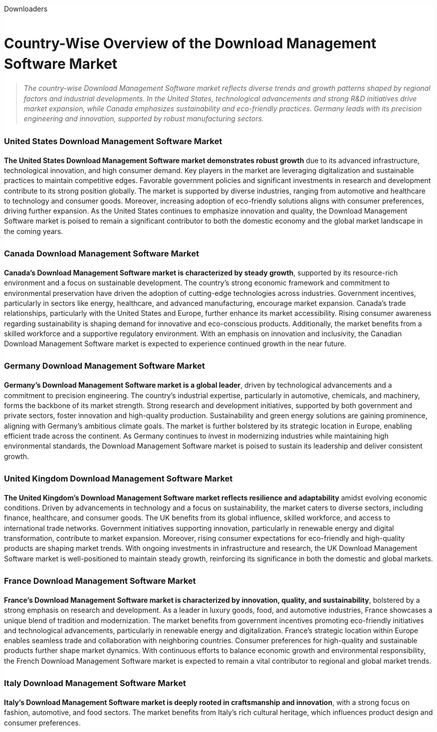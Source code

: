 Downloaders</li></ul><h1><span class="">Country-Wise Overview of the Download Management Software Market<br /></span></h1><blockquote><p><em><span class="">The country-wise Download Management Software market reflects diverse trends and growth patterns shaped by regional factors and industrial developments. In the United States, technological advancements and strong R&amp;D initiatives drive market expansion, while Canada emphasizes sustainability and eco-friendly practices. Germany leads with its precision engineering and innovation, supported by robust manufacturing sectors.</span></em></p></blockquote><h3><strong>United States Download Management Software Market</strong></h3><p><strong>The United States Download Management Software market demonstrates robust growth</strong> due to its advanced infrastructure, technological innovation, and high consumer demand. Key players in the market are leveraging digitalization and sustainable practices to maintain competitive edges. Favorable government policies and significant investments in research and development contribute to its strong position globally. The market is supported by diverse industries, ranging from automotive and healthcare to technology and consumer goods. Moreover, increasing adoption of eco-friendly solutions aligns with consumer preferences, driving further expansion. As the United States continues to emphasize innovation and quality, the Download Management Software market is poised to remain a significant contributor to both the domestic economy and the global market landscape in the coming years.</p><h3><strong>Canada Download Management Software Market</strong></h3><p><strong>Canada&rsquo;s Download Management Software market is characterized by steady growth</strong>, supported by its resource-rich environment and a focus on sustainable development. The country&rsquo;s strong economic framework and commitment to environmental preservation have driven the adoption of cutting-edge technologies across industries. Government incentives, particularly in sectors like energy, healthcare, and advanced manufacturing, encourage market expansion. Canada&rsquo;s trade relationships, particularly with the United States and Europe, further enhance its market accessibility. Rising consumer awareness regarding sustainability is shaping demand for innovative and eco-conscious products. Additionally, the market benefits from a skilled workforce and a supportive regulatory environment. With an emphasis on innovation and inclusivity, the Canadian Download Management Software market is expected to experience continued growth in the near future.</p><h3><strong>Germany Download Management Software Market</strong></h3><p><strong>Germany&rsquo;s Download Management Software market is a global leader</strong>, driven by technological advancements and a commitment to precision engineering. The country&rsquo;s industrial expertise, particularly in automotive, chemicals, and machinery, forms the backbone of its market strength. Strong research and development initiatives, supported by both government and private sectors, foster innovation and high-quality production. Sustainability and green energy solutions are gaining prominence, aligning with Germany&rsquo;s ambitious climate goals. The market is further bolstered by its strategic location in Europe, enabling efficient trade across the continent. As Germany continues to invest in modernizing industries while maintaining high environmental standards, the Download Management Software market is poised to sustain its leadership and deliver consistent growth.</p><h3><strong>United Kingdom Download Management Software Market</strong></h3><p><strong>The United Kingdom&rsquo;s Download Management Software market reflects resilience and adaptability</strong> amidst evolving economic conditions. Driven by advancements in technology and a focus on sustainability, the market caters to diverse sectors, including finance, healthcare, and consumer goods. The UK benefits from its global influence, skilled workforce, and access to international trade networks. Government initiatives supporting innovation, particularly in renewable energy and digital transformation, contribute to market expansion. Moreover, rising consumer expectations for eco-friendly and high-quality products are shaping market trends. With ongoing investments in infrastructure and research, the UK Download Management Software market is well-positioned to maintain steady growth, reinforcing its significance in both the domestic and global markets.</p><h3><strong>France Download Management Software Market</strong></h3><p><strong>France&rsquo;s Download Management Software market is characterized by innovation, quality, and sustainability</strong>, bolstered by a strong emphasis on research and development. As a leader in luxury goods, food, and automotive industries, France showcases a unique blend of tradition and modernization. The market benefits from government incentives promoting eco-friendly initiatives and technological advancements, particularly in renewable energy and digitalization. France&rsquo;s strategic location within Europe enables seamless trade and collaboration with neighboring countries. Consumer preferences for high-quality and sustainable products further shape market dynamics. With continuous efforts to balance economic growth and environmental responsibility, the French Download Management Software market is expected to remain a vital contributor to regional and global market trends.</p><h3><strong>Italy Download Management Software Market</strong></h3><p><strong>Italy&rsquo;s Download Management Software market is deeply rooted in craftsmanship and innovation</strong>, with a strong focus on fashion, automotive, and food sectors. The market benefits from Italy&rsquo;s rich cultural heritage, which influences product design and consumer preferences.